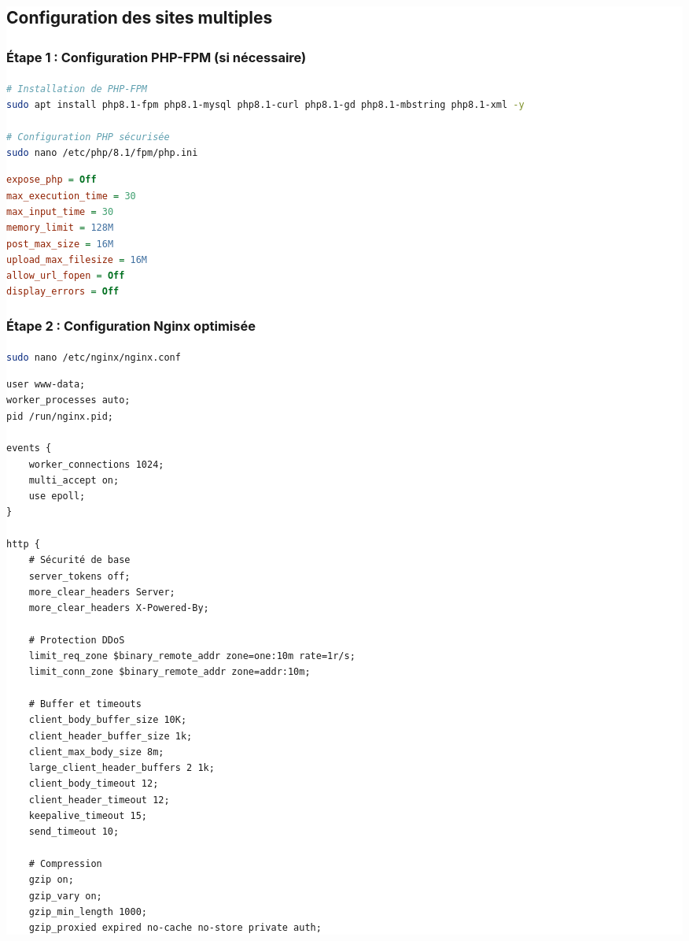 ## Configuration des sites multiples

### Étape 1 : Configuration PHP-FPM (si nécessaire)
```bash
# Installation de PHP-FPM
sudo apt install php8.1-fpm php8.1-mysql php8.1-curl php8.1-gd php8.1-mbstring php8.1-xml -y

# Configuration PHP sécurisée
sudo nano /etc/php/8.1/fpm/php.ini
```

```ini
expose_php = Off
max_execution_time = 30
max_input_time = 30
memory_limit = 128M
post_max_size = 16M
upload_max_filesize = 16M
allow_url_fopen = Off
display_errors = Off
```

### Étape 2 : Configuration Nginx optimisée
```bash
sudo nano /etc/nginx/nginx.conf
```

```nginx
user www-data;
worker_processes auto;
pid /run/nginx.pid;

events {
    worker_connections 1024;
    multi_accept on;
    use epoll;
}

http {
    # Sécurité de base
    server_tokens off;
    more_clear_headers Server;
    more_clear_headers X-Powered-By;

    # Protection DDoS
    limit_req_zone $binary_remote_addr zone=one:10m rate=1r/s;
    limit_conn_zone $binary_remote_addr zone=addr:10m;

    # Buffer et timeouts
    client_body_buffer_size 10K;
    client_header_buffer_size 1k;
    client_max_body_size 8m;
    large_client_header_buffers 2 1k;
    client_body_timeout 12;
    client_header_timeout 12;
    keepalive_timeout 15;
    send_timeout 10;

    # Compression
    gzip on;
    gzip_vary on;
    gzip_min_length 1000;
    gzip_proxied expired no-cache no-store private auth;
```